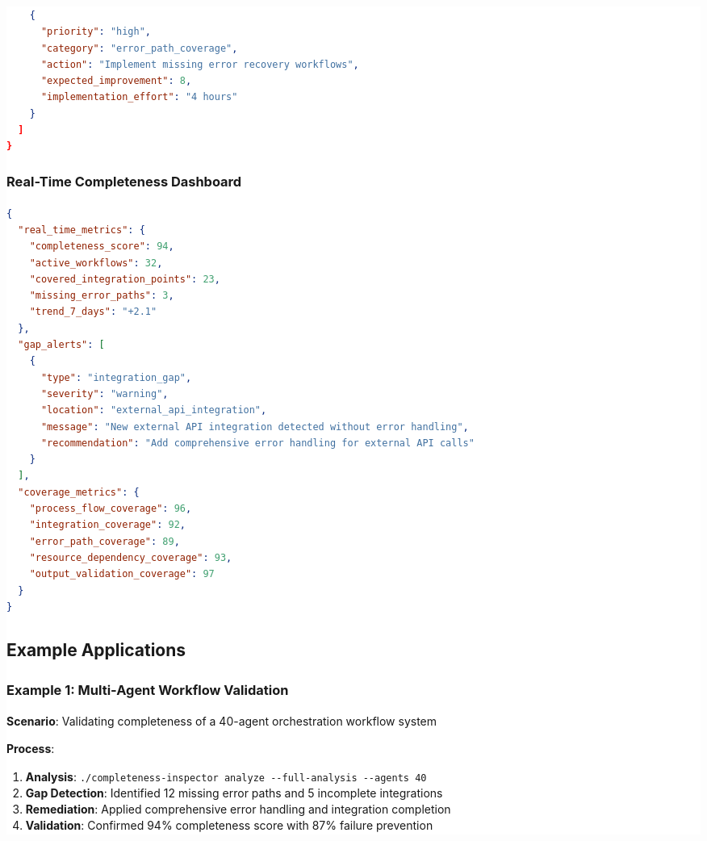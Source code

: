 ```json
    {
      "priority": "high",
      "category": "error_path_coverage",
      "action": "Implement missing error recovery workflows",
      "expected_improvement": 8,
      "implementation_effort": "4 hours"
    }
  ]
}
```

### Real-Time Completeness Dashboard
```json
{
  "real_time_metrics": {
    "completeness_score": 94,
    "active_workflows": 32,
    "covered_integration_points": 23,
    "missing_error_paths": 3,
    "trend_7_days": "+2.1"
  },
  "gap_alerts": [
    {
      "type": "integration_gap",
      "severity": "warning",
      "location": "external_api_integration",
      "message": "New external API integration detected without error handling",
      "recommendation": "Add comprehensive error handling for external API calls"
    }
  ],
  "coverage_metrics": {
    "process_flow_coverage": 96,
    "integration_coverage": 92,
    "error_path_coverage": 89,
    "resource_dependency_coverage": 93,
    "output_validation_coverage": 97
  }
}
```

## Example Applications

### Example 1: Multi-Agent Workflow Validation
**Scenario**: Validating completeness of a 40-agent orchestration workflow system

**Process**:
1. **Analysis**: `./completeness-inspector analyze --full-analysis --agents 40`
2. **Gap Detection**: Identified 12 missing error paths and 5 incomplete integrations
3. **Remediation**: Applied comprehensive error handling and integration completion
4. **Validation**: Confirmed 94% completeness score with 87% failure prevention
